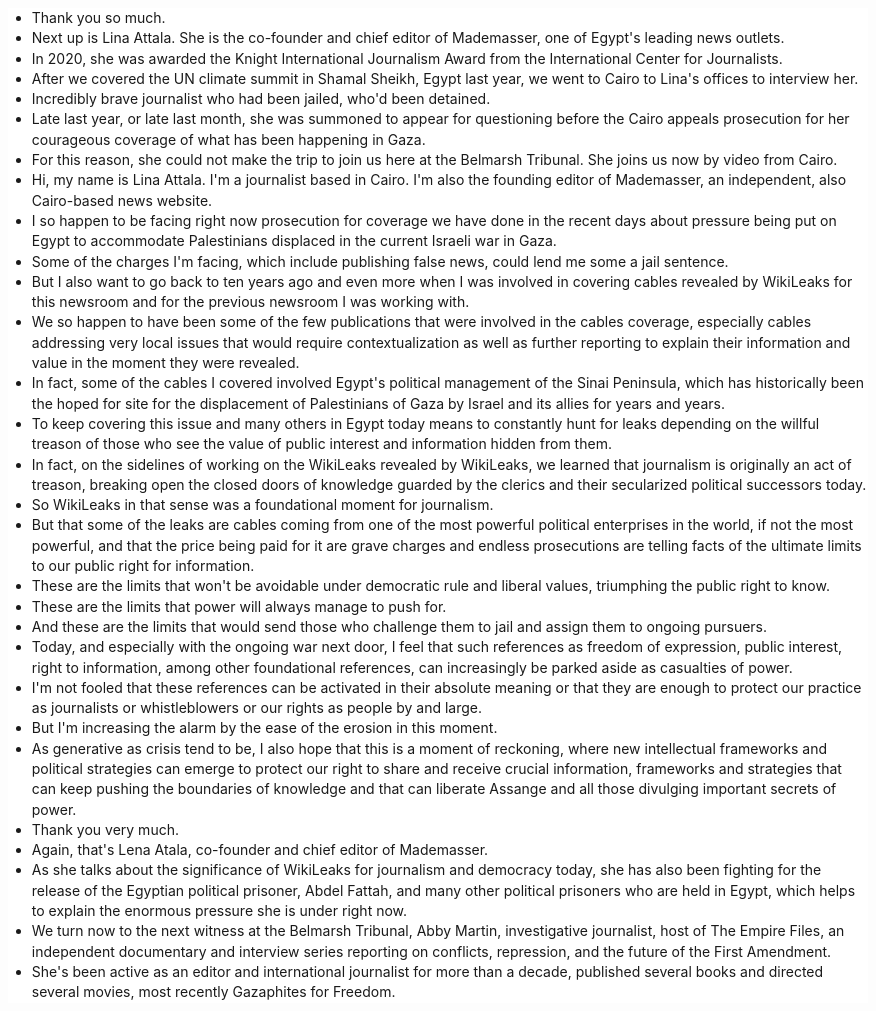 *  Thank you so much.
*  Next up is Lina Attala. She is the co-founder and chief editor of Mademasser, one of Egypt's leading news outlets.
*  In 2020, she was awarded the Knight International Journalism Award from the International Center for Journalists.
*  After we covered the UN climate summit in Shamal Sheikh, Egypt last year, we went to Cairo to Lina's offices to interview her.
*  Incredibly brave journalist who had been jailed, who'd been detained.
*  Late last year, or late last month, she was summoned to appear for questioning before the Cairo appeals prosecution for her courageous coverage of what has been happening in Gaza.
*  For this reason, she could not make the trip to join us here at the Belmarsh Tribunal. She joins us now by video from Cairo.
*  Hi, my name is Lina Attala. I'm a journalist based in Cairo. I'm also the founding editor of Mademasser, an independent, also Cairo-based news website.
*  I so happen to be facing right now prosecution for coverage we have done in the recent days about pressure being put on Egypt to accommodate Palestinians displaced in the current Israeli war in Gaza.
*  Some of the charges I'm facing, which include publishing false news, could lend me some a jail sentence.
*  But I also want to go back to ten years ago and even more when I was involved in covering cables revealed by WikiLeaks for this newsroom and for the previous newsroom I was working with.
*  We so happen to have been some of the few publications that were involved in the cables coverage, especially cables addressing very local issues that would require contextualization as well as further reporting to explain their information and value in the moment they were revealed.
*  In fact, some of the cables I covered involved Egypt's political management of the Sinai Peninsula, which has historically been the hoped for site for the displacement of Palestinians of Gaza by Israel and its allies for years and years.
*  To keep covering this issue and many others in Egypt today means to constantly hunt for leaks depending on the willful treason of those who see the value of public interest and information hidden from them.
*  In fact, on the sidelines of working on the WikiLeaks revealed by WikiLeaks, we learned that journalism is originally an act of treason, breaking open the closed doors of knowledge guarded by the clerics and their secularized political successors today.
*  So WikiLeaks in that sense was a foundational moment for journalism.
*  But that some of the leaks are cables coming from one of the most powerful political enterprises in the world, if not the most powerful, and that the price being paid for it are grave charges and endless prosecutions are telling facts of the ultimate limits to our public right for information.
*  These are the limits that won't be avoidable under democratic rule and liberal values, triumphing the public right to know.
*  These are the limits that power will always manage to push for.
*  And these are the limits that would send those who challenge them to jail and assign them to ongoing pursuers.
*  Today, and especially with the ongoing war next door, I feel that such references as freedom of expression, public interest, right to information, among other foundational references, can increasingly be parked aside as casualties of power.
*  I'm not fooled that these references can be activated in their absolute meaning or that they are enough to protect our practice as journalists or whistleblowers or our rights as people by and large.
*  But I'm increasing the alarm by the ease of the erosion in this moment.
*  As generative as crisis tend to be, I also hope that this is a moment of reckoning, where new intellectual frameworks and political strategies can emerge to protect our right to share and receive crucial information, frameworks and strategies that can keep pushing the boundaries of knowledge and that can liberate Assange and all those divulging important secrets of power.
*  Thank you very much.
*  Again, that's Lena Atala, co-founder and chief editor of Mademasser.
*  As she talks about the significance of WikiLeaks for journalism and democracy today, she has also been fighting for the release of the Egyptian political prisoner, Abdel Fattah, and many other political prisoners who are held in Egypt, which helps to explain the enormous pressure she is under right now.
*  We turn now to the next witness at the Belmarsh Tribunal, Abby Martin, investigative journalist, host of The Empire Files, an independent documentary and interview series reporting on conflicts, repression, and the future of the First Amendment.
*  She's been active as an editor and international journalist for more than a decade, published several books and directed several movies, most recently Gazaphites for Freedom.